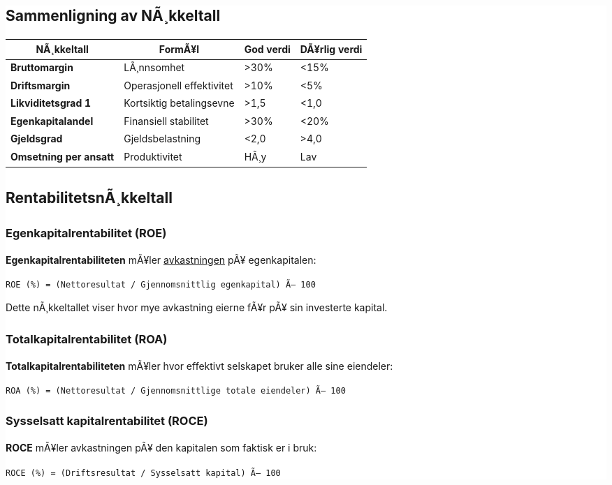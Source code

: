 ## Sammenligning av NÃ¸kkeltall

| NÃ¸kkeltall | FormÃ¥l | God verdi | DÃ¥rlig verdi |
|------------|--------|-----------|--------------|
| **Bruttomargin** | LÃ¸nnsomhet | >30% | <15% |
| **Driftsmargin** | Operasjonell effektivitet | >10% | <5% |
| **Likviditetsgrad 1** | Kortsiktig betalingsevne | >1,5 | <1,0 |
| **Egenkapitalandel** | Finansiell stabilitet | >30% | <20% |
| **Gjeldsgrad** | Gjeldsbelastning | <2,0 | >4,0 |
| **Omsetning per ansatt** | Produktivitet | HÃ¸y | Lav |

## RentabilitetsnÃ¸kkeltall

### Egenkapitalrentabilitet (ROE)
**Egenkapitalrentabiliteten** mÃ¥ler [avkastningen](/blogs/regnskap/hva-er-avkastning "Hva er Avkastning? Komplett Guide til Avkastningsberegning") pÃ¥ egenkapitalen:

```
ROE (%) = (Nettoresultat / Gjennomsnittlig egenkapital) Ã— 100
```

Dette nÃ¸kkeltallet viser hvor mye avkastning eierne fÃ¥r pÃ¥ sin investerte kapital.

### Totalkapitalrentabilitet (ROA)
**Totalkapitalrentabiliteten** mÃ¥ler hvor effektivt selskapet bruker alle sine eiendeler:

```
ROA (%) = (Nettoresultat / Gjennomsnittlige totale eiendeler) Ã— 100
```

### Sysselsatt kapitalrentabilitet (ROCE)
**ROCE** mÃ¥ler avkastningen pÃ¥ den kapitalen som faktisk er i bruk:

```
ROCE (%) = (Driftsresultat / Sysselsatt kapital) Ã— 100
```
